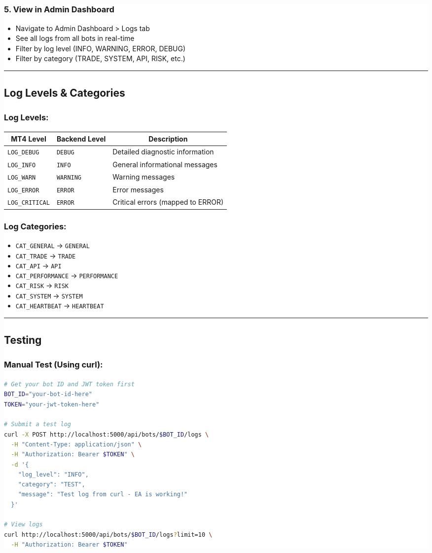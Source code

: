 ### 5. **View in Admin Dashboard**
- Navigate to Admin Dashboard > Logs tab
- See all logs from all bots in real-time
- Filter by log level (INFO, WARNING, ERROR, DEBUG)
- Filter by category (TRADE, SYSTEM, API, RISK, etc.)

---

## Log Levels & Categories

### **Log Levels:**
| MT4 Level | Backend Level | Description |
|-----------|---------------|-------------|
| `LOG_DEBUG` | `DEBUG` | Detailed diagnostic information |
| `LOG_INFO` | `INFO` | General informational messages |
| `LOG_WARN` | `WARNING` | Warning messages |
| `LOG_ERROR` | `ERROR` | Error messages |
| `LOG_CRITICAL` | `ERROR` | Critical errors (mapped to ERROR) |

### **Log Categories:**
- `CAT_GENERAL` → `GENERAL`
- `CAT_TRADE` → `TRADE`
- `CAT_API` → `API`
- `CAT_PERFORMANCE` → `PERFORMANCE`
- `CAT_RISK` → `RISK`
- `CAT_SYSTEM` → `SYSTEM`
- `CAT_HEARTBEAT` → `HEARTBEAT`

---

## Testing

### **Manual Test (Using curl):**

```bash
# Get your bot ID and JWT token first
BOT_ID="your-bot-id-here"
TOKEN="your-jwt-token-here"

# Submit a test log
curl -X POST http://localhost:5000/api/bots/$BOT_ID/logs \
  -H "Content-Type: application/json" \
  -H "Authorization: Bearer $TOKEN" \
  -d '{
    "log_level": "INFO",
    "category": "TEST",
    "message": "Test log from curl - EA is working!"
  }'

# View logs
curl http://localhost:5000/api/bots/$BOT_ID/logs?limit=10 \
  -H "Authorization: Bearer $TOKEN"
```
